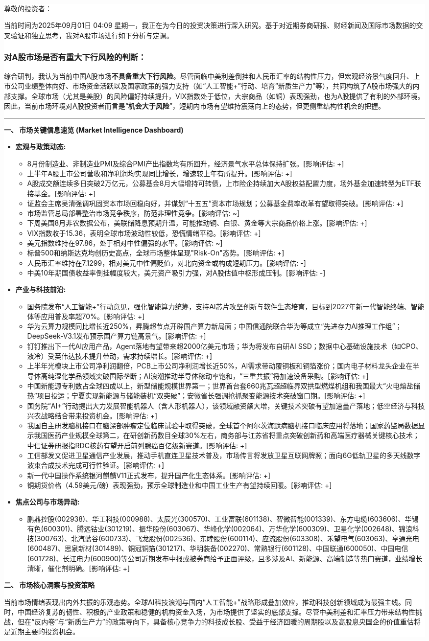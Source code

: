 尊敬的投资者：

当前时间为2025年09月01日 04:09 星期一，我正在为今日的投资决策进行深入研究。基于对近期券商研报、财经新闻及国际市场数据的交叉验证和独立思考，我对A股市场进行如下分析与定调。

### **对A股市场是否有重大下行风险的判断：**

综合研判，我认为当前中国A股市场**不具备重大下行风险**。尽管面临中美利差倒挂和人民币汇率的结构性压力，但宏观经济景气度回升、上市公司业绩整体向好、市场资金活跃以及国家政策的强力支持（如“人工智能+”行动、培育“新质生产力”等），共同构筑了A股市场强大的内部支撑。全球市场（尤其是美股）的风险偏好持续提升，VIX指数处于低位，大宗商品（如铜）表现强劲，也为A股提供了有利的外部环境。因此，当前市场环境对A股投资者而言是“**机会大于风险**”，短期内市场有望维持震荡向上的态势，但更侧重结构性机会的把握。

---

**一、 市场关键信息速览 (Market Intelligence Dashboard)**

*   **宏观与政策动态:**
    *   8月份制造业、非制造业PMI及综合PMI产出指数均有所回升，经济景气水平总体保持扩张。[影响评估: +]
    *   上半年A股上市公司营收和净利润均实现同比增长，增速较上年有所提升。[影响评估: +]
    *   A股成交额连续多日突破2万亿元，公募基金8月大幅增持可转债，上市险企持续加大A股权益配置力度，场外基金加速转型为ETF联接基金。[影响评估: +]
    *   证监会主席吴清强调巩固资本市场回稳向好，并谋划“十五五”资本市场规划；公募基金费率改革有望取得突破。[影响评估: +]
    *   市场监管总局部署整治市场竞争秩序，防范非理性竞争。[影响评估: ~]
    *   下周美国8月非农数据公布，美联储降息预期升温，可能推动铜、白银、黄金等大宗商品价格上涨。[影响评估: +]
    *   VIX指数收于15.36，表明全球市场波动性较低，恐慌情绪平稳。[影响评估: +]
    *   美元指数维持在97.86，处于相对中性偏强的水平。[影响评估: ~]
    *   标普500和纳斯达克均创历史高点，全球市场整体呈现"Risk-On"态势。[影响评估: +]
    *   人民币汇率维持在7.1299，相对美元中性偏贬值，对北向资金或构成短期压力。[影响评估: -]
    *   中美10年期国债收益率倒挂幅度较大，美元资产吸引力强，对A股估值中枢形成压制。[影响评估: -]

*   **产业与科技前沿:**
    *   国务院发布“人工智能+”行动意见，强化智能算力统筹，支持AI芯片攻坚创新与软件生态培育，目标到2027年新一代智能终端、智能体等应用普及率超70%。[影响评估: +]
    *   华为云算力规模同比增长近250%，昇腾超节点开辟国产算力新局面；中国信通院联合华为等成立“先进存力AI推理工作组”；DeepSeek-V3.1发布预示国产算力链高景气。[影响评估: +]
    *   钉钉推出下一代AI应用产品，Agent落地有望带来超2000亿美元市场；华为将发布自研AI SSD；数据中心基础设施技术（如CPO、液冷）受英伟达技术提升带动，需求持续增长。[影响评估: +]
    *   上半年光模块上市公司净利润翻倍，PCB上市公司净利润增长近50%，AI需求带动覆铜板和铜箔涨价；国内电子材料龙头企业在半导体高纯湿化学品领域突破国际垄断；AI浪潮推动半导体稼动率饱和，“三重共振”将加速设备采购。[影响评估: +]
    *   中国新能源专利数占全球四成以上，新型储能规模世界第一；世界首台套660兆瓦超超临界双拱型燃煤机组和我国最大“火电熔盐储热”项目投运；宁夏实现新能源与储能装机“双突破”；安徽省长强调抢抓聚变能源技术突破窗口期。[影响评估: +]
    *   国务院“AI+”行动提出大力发展智能机器人（含人形机器人），该领域融资额大增，关键技术突破有望加速量产落地；低空经济与科技兴农战略结合带来投资机会。[影响评估: +]
    *   我国自主研发脑机接口在脑深部肿瘤定位临床试验中取得突破，全球首个阿尔茨海默病脑机接口临床应用将落地；国家药监局数据显示我国医药产业规模全球第二，在研创新药数目全球30%左右，商务部与江苏省将重点突破创新药和高端医疗器械关键核心技术；中信证券研报指RDC核药有望开启前列腺癌百亿级新赛道。[影响评估: +]
    *   工信部发文促进卫星通信产业发展，推动手机直连卫星技术普及，市场传言将发放卫星互联网牌照；面向6G低轨卫星的多天线数字波束合成技术完成可行性验证。[影响评估: +]
    *   新一代中国操作系统银河麒麟V11正式发布，提升国产化生态体系。[影响评估: +]
    *   铜期货价格（4.59美元/磅）表现强劲，预示全球制造业和中国工业生产有望持续回暖。[影响评估: +]

*   **焦点公司与市场异动:**
    *   鹏鼎控股(002938)、华工科技(000988)、太辰光(300570)、工业富联(601138)、智微智能(001339)、东方电缆(603606)、华锡有色(600301)、腾远钴业(301219)、振华股份(603067)、华峰化学(002064)、万华化学(600309)、卫星化学(002648)、锦浪科技(300763)、北汽蓝谷(600733)、飞龙股份(002536)、东睦股份(600114)、应流股份(603308)、禾望电气(603063)、亨通光电(600487)、思泉新材(301489)、铜冠铜箔(301217)、华明装备(002270)、常熟银行(601128)、中国联通(600050)、中国电信(601728)、长江电力(600900)等公司近期发布中报或被券商给予正面评级，且多涉及AI、新能源、高端制造等热门赛道，业绩增长清晰，催化剂明确。[影响评估: +]

**二、 市场核心洞察与投资策略**

当前市场情绪表现出内外共振的乐观态势。全球AI科技浪潮与国内“人工智能+”战略形成叠加效应，推动科技创新领域成为最强主线。同时，中国经济复苏的韧性、积极的产业政策和稳健的机构资金入场，为市场提供了坚实的底部支撑。尽管中美利差和汇率压力带来结构性挑战，但在“反内卷”与“新质生产力”的政策导向下，具备核心竞争力的科技成长股、受益于经济回暖的周期股以及高股息央国企的价值重估将是近期主要的投资机会。
